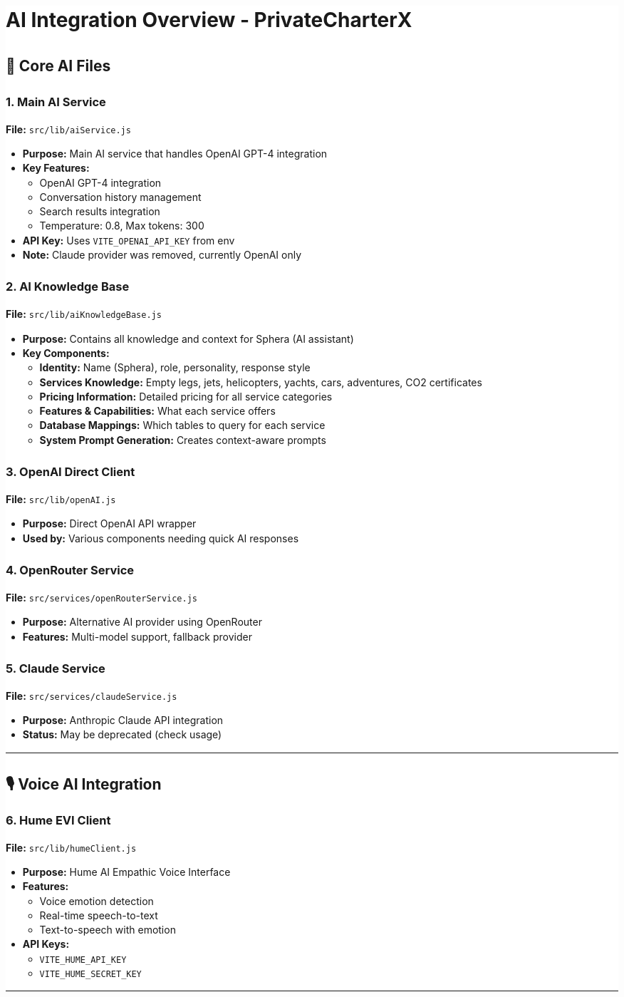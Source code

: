 # AI Integration Overview - PrivateCharterX

## 🤖 Core AI Files

### **1. Main AI Service**
**File:** `src/lib/aiService.js`
- **Purpose:** Main AI service that handles OpenAI GPT-4 integration
- **Key Features:**
  - OpenAI GPT-4 integration
  - Conversation history management
  - Search results integration
  - Temperature: 0.8, Max tokens: 300
- **API Key:** Uses `VITE_OPENAI_API_KEY` from env
- **Note:** Claude provider was removed, currently OpenAI only

### **2. AI Knowledge Base**
**File:** `src/lib/aiKnowledgeBase.js`
- **Purpose:** Contains all knowledge and context for Sphera (AI assistant)
- **Key Components:**
  - **Identity:** Name (Sphera), role, personality, response style
  - **Services Knowledge:** Empty legs, jets, helicopters, yachts, cars, adventures, CO2 certificates
  - **Pricing Information:** Detailed pricing for all service categories
  - **Features & Capabilities:** What each service offers
  - **Database Mappings:** Which tables to query for each service
  - **System Prompt Generation:** Creates context-aware prompts

### **3. OpenAI Direct Client**
**File:** `src/lib/openAI.js`
- **Purpose:** Direct OpenAI API wrapper
- **Used by:** Various components needing quick AI responses

### **4. OpenRouter Service**
**File:** `src/services/openRouterService.js`
- **Purpose:** Alternative AI provider using OpenRouter
- **Features:** Multi-model support, fallback provider

### **5. Claude Service**
**File:** `src/services/claudeService.js`
- **Purpose:** Anthropic Claude API integration
- **Status:** May be deprecated (check usage)

---

## 🎙️ Voice AI Integration

### **6. Hume EVI Client**
**File:** `src/lib/humeClient.js`
- **Purpose:** Hume AI Empathic Voice Interface
- **Features:**
  - Voice emotion detection
  - Real-time speech-to-text
  - Text-to-speech with emotion
- **API Keys:**
  - `VITE_HUME_API_KEY`
  - `VITE_HUME_SECRET_KEY`

---
